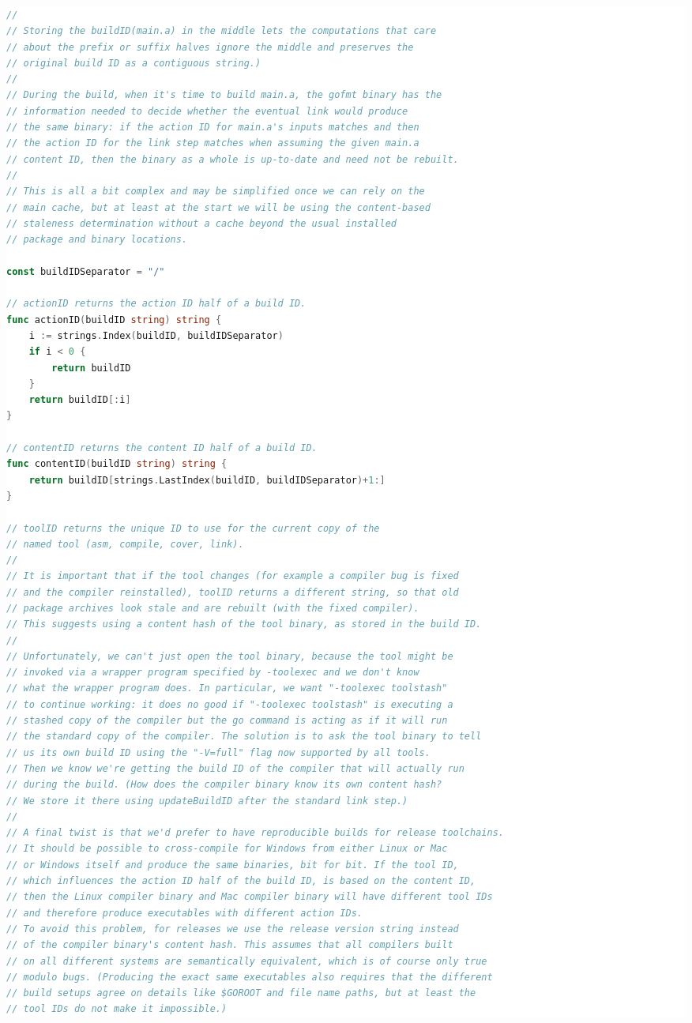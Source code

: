 ```go
//
// Storing the buildID(main.a) in the middle lets the computations that care
// about the prefix or suffix halves ignore the middle and preserves the
// original build ID as a contiguous string.)
//
// During the build, when it's time to build main.a, the gofmt binary has the
// information needed to decide whether the eventual link would produce
// the same binary: if the action ID for main.a's inputs matches and then
// the action ID for the link step matches when assuming the given main.a
// content ID, then the binary as a whole is up-to-date and need not be rebuilt.
//
// This is all a bit complex and may be simplified once we can rely on the
// main cache, but at least at the start we will be using the content-based
// staleness determination without a cache beyond the usual installed
// package and binary locations.

const buildIDSeparator = "/"

// actionID returns the action ID half of a build ID.
func actionID(buildID string) string {
	i := strings.Index(buildID, buildIDSeparator)
	if i < 0 {
		return buildID
	}
	return buildID[:i]
}

// contentID returns the content ID half of a build ID.
func contentID(buildID string) string {
	return buildID[strings.LastIndex(buildID, buildIDSeparator)+1:]
}

// toolID returns the unique ID to use for the current copy of the
// named tool (asm, compile, cover, link).
//
// It is important that if the tool changes (for example a compiler bug is fixed
// and the compiler reinstalled), toolID returns a different string, so that old
// package archives look stale and are rebuilt (with the fixed compiler).
// This suggests using a content hash of the tool binary, as stored in the build ID.
//
// Unfortunately, we can't just open the tool binary, because the tool might be
// invoked via a wrapper program specified by -toolexec and we don't know
// what the wrapper program does. In particular, we want "-toolexec toolstash"
// to continue working: it does no good if "-toolexec toolstash" is executing a
// stashed copy of the compiler but the go command is acting as if it will run
// the standard copy of the compiler. The solution is to ask the tool binary to tell
// us its own build ID using the "-V=full" flag now supported by all tools.
// Then we know we're getting the build ID of the compiler that will actually run
// during the build. (How does the compiler binary know its own content hash?
// We store it there using updateBuildID after the standard link step.)
//
// A final twist is that we'd prefer to have reproducible builds for release toolchains.
// It should be possible to cross-compile for Windows from either Linux or Mac
// or Windows itself and produce the same binaries, bit for bit. If the tool ID,
// which influences the action ID half of the build ID, is based on the content ID,
// then the Linux compiler binary and Mac compiler binary will have different tool IDs
// and therefore produce executables with different action IDs.
// To avoid this problem, for releases we use the release version string instead
// of the compiler binary's content hash. This assumes that all compilers built
// on all different systems are semantically equivalent, which is of course only true
// modulo bugs. (Producing the exact same executables also requires that the different
// build setups agree on details like $GOROOT and file name paths, but at least the
// tool IDs do not make it impossible.)
```